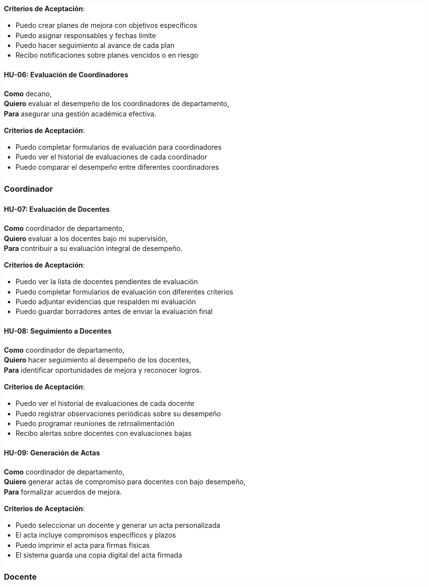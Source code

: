 **Criterios de Aceptación**:
- Puedo crear planes de mejora con objetivos específicos
- Puedo asignar responsables y fechas límite
- Puedo hacer seguimiento al avance de cada plan
- Recibo notificaciones sobre planes vencidos o en riesgo

#### HU-06: Evaluación de Coordinadores
**Como** decano,  
**Quiero** evaluar el desempeño de los coordinadores de departamento,  
**Para** asegurar una gestión académica efectiva.

**Criterios de Aceptación**:
- Puedo completar formularios de evaluación para coordinadores
- Puedo ver el historial de evaluaciones de cada coordinador
- Puedo comparar el desempeño entre diferentes coordinadores

### Coordinador

#### HU-07: Evaluación de Docentes
**Como** coordinador de departamento,  
**Quiero** evaluar a los docentes bajo mi supervisión,  
**Para** contribuir a su evaluación integral de desempeño.

**Criterios de Aceptación**:
- Puedo ver la lista de docentes pendientes de evaluación
- Puedo completar formularios de evaluación con diferentes criterios
- Puedo adjuntar evidencias que respalden mi evaluación
- Puedo guardar borradores antes de enviar la evaluación final

#### HU-08: Seguimiento a Docentes
**Como** coordinador de departamento,  
**Quiero** hacer seguimiento al desempeño de los docentes,  
**Para** identificar oportunidades de mejora y reconocer logros.

**Criterios de Aceptación**:
- Puedo ver el historial de evaluaciones de cada docente
- Puedo registrar observaciones periódicas sobre su desempeño
- Puedo programar reuniones de retroalimentación
- Recibo alertas sobre docentes con evaluaciones bajas

#### HU-09: Generación de Actas
**Como** coordinador de departamento,  
**Quiero** generar actas de compromiso para docentes con bajo desempeño,  
**Para** formalizar acuerdos de mejora.

**Criterios de Aceptación**:
- Puedo seleccionar un docente y generar un acta personalizada
- El acta incluye compromisos específicos y plazos
- Puedo imprimir el acta para firmas físicas
- El sistema guarda una copia digital del acta firmada

### Docente
